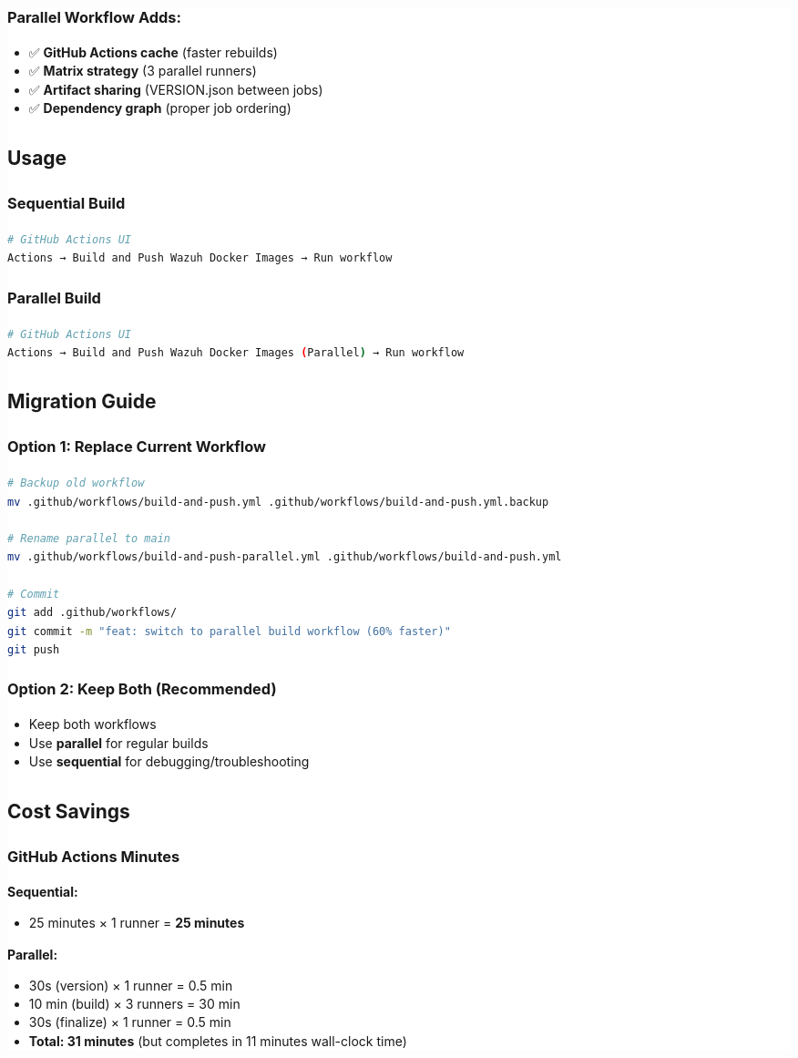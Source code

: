 ### Parallel Workflow Adds:
- ✅ **GitHub Actions cache** (faster rebuilds)
- ✅ **Matrix strategy** (3 parallel runners)
- ✅ **Artifact sharing** (VERSION.json between jobs)
- ✅ **Dependency graph** (proper job ordering)

## Usage

### Sequential Build
```bash
# GitHub Actions UI
Actions → Build and Push Wazuh Docker Images → Run workflow
```

### Parallel Build
```bash
# GitHub Actions UI
Actions → Build and Push Wazuh Docker Images (Parallel) → Run workflow
```

## Migration Guide

### Option 1: Replace Current Workflow
```bash
# Backup old workflow
mv .github/workflows/build-and-push.yml .github/workflows/build-and-push.yml.backup

# Rename parallel to main
mv .github/workflows/build-and-push-parallel.yml .github/workflows/build-and-push.yml

# Commit
git add .github/workflows/
git commit -m "feat: switch to parallel build workflow (60% faster)"
git push
```

### Option 2: Keep Both (Recommended)
- Keep both workflows
- Use **parallel** for regular builds
- Use **sequential** for debugging/troubleshooting

## Cost Savings

### GitHub Actions Minutes

**Sequential:**
- 25 minutes × 1 runner = **25 minutes**

**Parallel:**
- 30s (version) × 1 runner = 0.5 min
- 10 min (build) × 3 runners = 30 min
- 30s (finalize) × 1 runner = 0.5 min
- **Total: 31 minutes** (but completes in 11 minutes wall-clock time)
